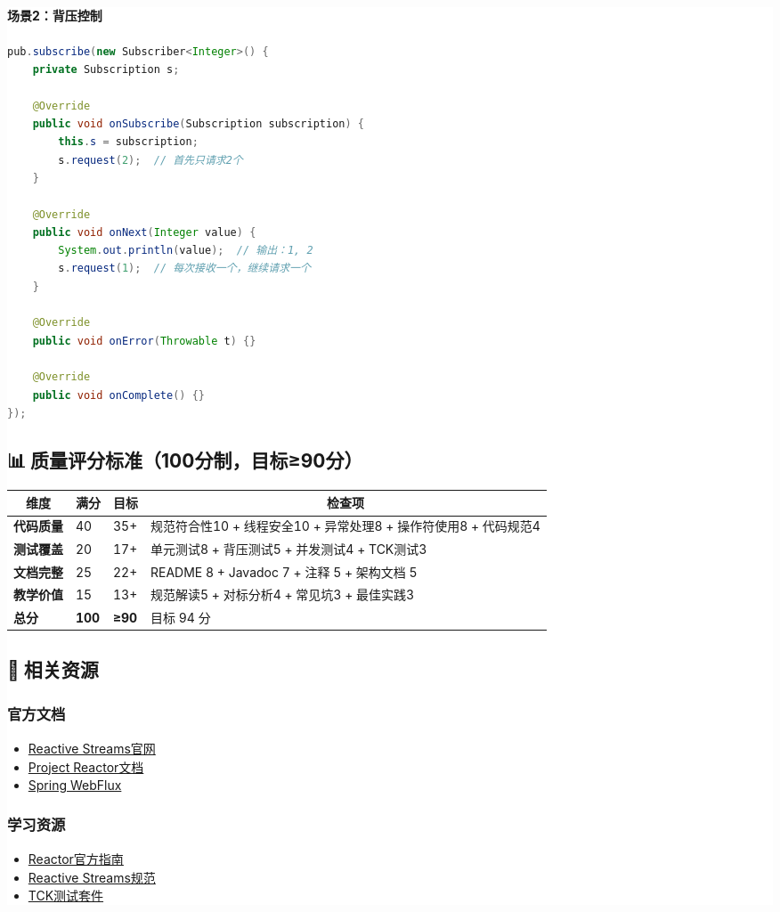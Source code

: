 #### 场景2：背压控制

```java
pub.subscribe(new Subscriber<Integer>() {
    private Subscription s;

    @Override
    public void onSubscribe(Subscription subscription) {
        this.s = subscription;
        s.request(2);  // 首先只请求2个
    }

    @Override
    public void onNext(Integer value) {
        System.out.println(value);  // 输出：1, 2
        s.request(1);  // 每次接收一个，继续请求一个
    }

    @Override
    public void onError(Throwable t) {}

    @Override
    public void onComplete() {}
});
```

## 📊 质量评分标准（100分制，目标≥90分）

| 维度 | 满分 | 目标 | 检查项 |
|------|------|------|--------|
| **代码质量** | 40 | 35+ | 规范符合性10 + 线程安全10 + 异常处理8 + 操作符使用8 + 代码规范4 |
| **测试覆盖** | 20 | 17+ | 单元测试8 + 背压测试5 + 并发测试4 + TCK测试3 |
| **文档完整** | 25 | 22+ | README 8 + Javadoc 7 + 注释 5 + 架构文档 5 |
| **教学价值** | 15 | 13+ | 规范解读5 + 对标分析4 + 常见坑3 + 最佳实践3 |
| **总分** | **100** | **≥90** | 目标 94 分 |

## 🔗 相关资源

### 官方文档
- [Reactive Streams官网](https://www.reactive-streams.org/)
- [Project Reactor文档](https://projectreactor.io/docs)
- [Spring WebFlux](https://docs.spring.io/spring-framework/reference/web/webflux.html)

### 学习资源
- [Reactor官方指南](https://projectreactor.io/learn)
- [Reactive Streams规范](https://github.com/reactive-streams/reactive-streams-jvm)
- [TCK测试套件](https://github.com/reactive-streams/reactive-streams-jvm/tree/main/tck)
